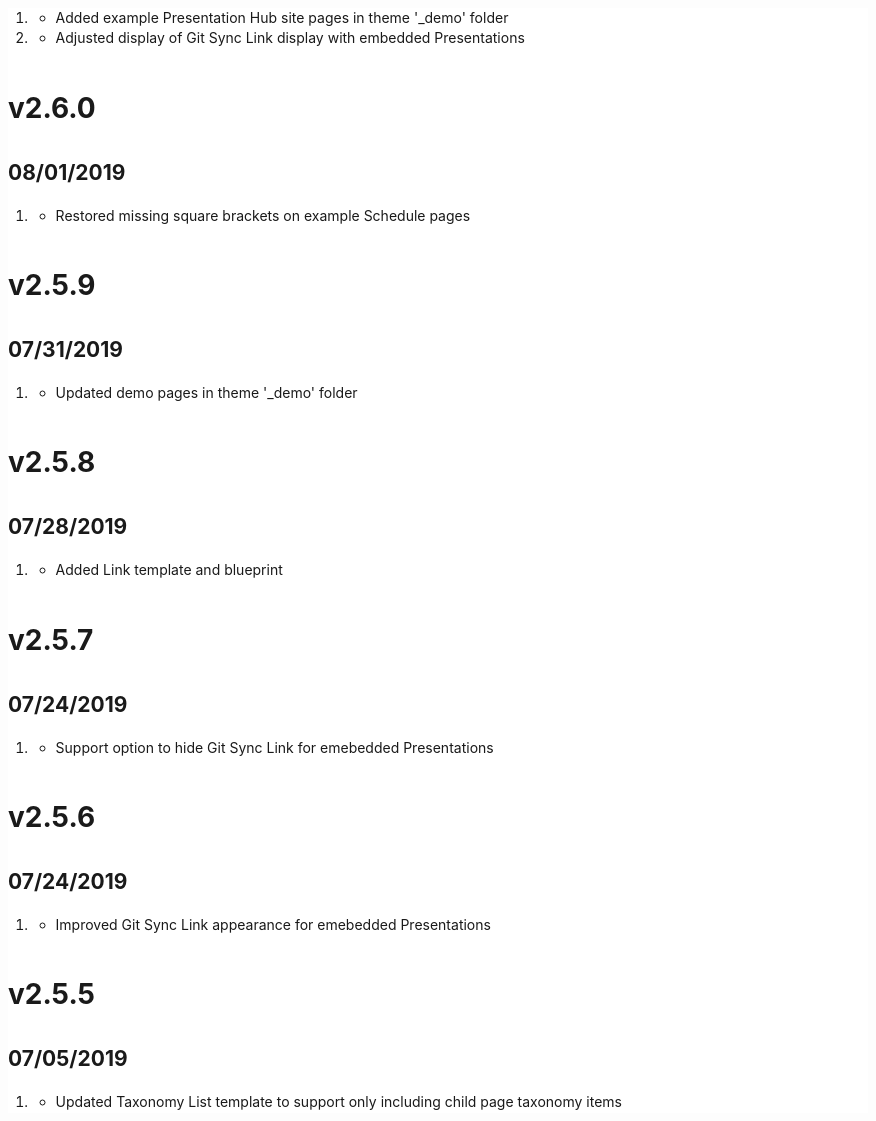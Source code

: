 1. [](#new)
    * Added example Presentation Hub site pages in theme '_demo' folder
1. [](#improved)
    * Adjusted display of Git Sync Link display with embedded Presentations

# v2.6.0
## 08/01/2019

1. [](#bugfix)
    * Restored missing square brackets on example Schedule pages

# v2.5.9
## 07/31/2019

1. [](#improved)
    * Updated demo pages in theme '_demo' folder

# v2.5.8
## 07/28/2019

1. [](#new)
    * Added Link template and blueprint

# v2.5.7
## 07/24/2019

1. [](#bugfix)
    * Support option to hide Git Sync Link for emebedded Presentations

# v2.5.6
## 07/24/2019

1. [](#improved)
    * Improved Git Sync Link appearance for emebedded Presentations

# v2.5.5
## 07/05/2019

1. [](#bugfix)
    * Updated Taxonomy List template to support only including child page taxonomy items
